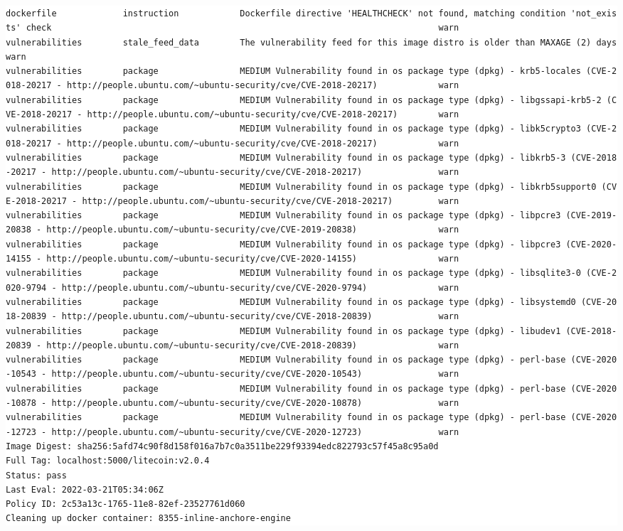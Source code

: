     dockerfile             instruction            Dockerfile directive 'HEALTHCHECK' not found, matching condition 'not_exists' check                                                                            warn          
    vulnerabilities        stale_feed_data        The vulnerability feed for this image distro is older than MAXAGE (2) days                                                                                     warn          
    vulnerabilities        package                MEDIUM Vulnerability found in os package type (dpkg) - krb5-locales (CVE-2018-20217 - http://people.ubuntu.com/~ubuntu-security/cve/CVE-2018-20217)            warn          
    vulnerabilities        package                MEDIUM Vulnerability found in os package type (dpkg) - libgssapi-krb5-2 (CVE-2018-20217 - http://people.ubuntu.com/~ubuntu-security/cve/CVE-2018-20217)        warn          
    vulnerabilities        package                MEDIUM Vulnerability found in os package type (dpkg) - libk5crypto3 (CVE-2018-20217 - http://people.ubuntu.com/~ubuntu-security/cve/CVE-2018-20217)            warn          
    vulnerabilities        package                MEDIUM Vulnerability found in os package type (dpkg) - libkrb5-3 (CVE-2018-20217 - http://people.ubuntu.com/~ubuntu-security/cve/CVE-2018-20217)               warn          
    vulnerabilities        package                MEDIUM Vulnerability found in os package type (dpkg) - libkrb5support0 (CVE-2018-20217 - http://people.ubuntu.com/~ubuntu-security/cve/CVE-2018-20217)         warn          
    vulnerabilities        package                MEDIUM Vulnerability found in os package type (dpkg) - libpcre3 (CVE-2019-20838 - http://people.ubuntu.com/~ubuntu-security/cve/CVE-2019-20838)                warn          
    vulnerabilities        package                MEDIUM Vulnerability found in os package type (dpkg) - libpcre3 (CVE-2020-14155 - http://people.ubuntu.com/~ubuntu-security/cve/CVE-2020-14155)                warn          
    vulnerabilities        package                MEDIUM Vulnerability found in os package type (dpkg) - libsqlite3-0 (CVE-2020-9794 - http://people.ubuntu.com/~ubuntu-security/cve/CVE-2020-9794)              warn          
    vulnerabilities        package                MEDIUM Vulnerability found in os package type (dpkg) - libsystemd0 (CVE-2018-20839 - http://people.ubuntu.com/~ubuntu-security/cve/CVE-2018-20839)             warn          
    vulnerabilities        package                MEDIUM Vulnerability found in os package type (dpkg) - libudev1 (CVE-2018-20839 - http://people.ubuntu.com/~ubuntu-security/cve/CVE-2018-20839)                warn          
    vulnerabilities        package                MEDIUM Vulnerability found in os package type (dpkg) - perl-base (CVE-2020-10543 - http://people.ubuntu.com/~ubuntu-security/cve/CVE-2020-10543)               warn          
    vulnerabilities        package                MEDIUM Vulnerability found in os package type (dpkg) - perl-base (CVE-2020-10878 - http://people.ubuntu.com/~ubuntu-security/cve/CVE-2020-10878)               warn          
    vulnerabilities        package                MEDIUM Vulnerability found in os package type (dpkg) - perl-base (CVE-2020-12723 - http://people.ubuntu.com/~ubuntu-security/cve/CVE-2020-12723)               warn          
    Image Digest: sha256:5afd74c90f8d158f016a7b7c0a3511be229f93394edc822793c57f45a8c95a0d
    Full Tag: localhost:5000/litecoin:v2.0.4
    Status: pass
    Last Eval: 2022-03-21T05:34:06Z
    Policy ID: 2c53a13c-1765-11e8-82ef-23527761d060
    Cleaning up docker container: 8355-inline-anchore-engine